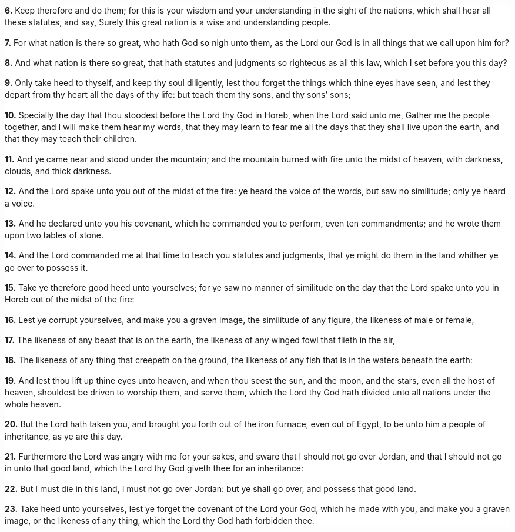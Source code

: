 **6.** Keep therefore and do them; for this is your wisdom and your understanding in the sight of the nations, which shall hear all these statutes, and say, Surely this great nation is a wise and understanding people. 

**7.** For what nation is there so great, who hath God so nigh unto them, as the Lord our God is in all things that we call upon him for? 

**8.** And what nation is there so great, that hath statutes and judgments so righteous as all this law, which I set before you this day? 

**9.** Only take heed to thyself, and keep thy soul diligently, lest thou forget the things which thine eyes have seen, and lest they depart from thy heart all the days of thy life: but teach them thy sons, and thy sons’ sons; 

**10.** Specially the day that thou stoodest before the Lord thy God in Horeb, when the Lord said unto me, Gather me the people together, and I will make them hear my words, that they may learn to fear me all the days that they shall live upon the earth, and that they may teach their children. 

**11.** And ye came near and stood under the mountain; and the mountain burned with fire unto the midst of heaven, with darkness, clouds, and thick darkness. 

**12.** And the Lord spake unto you out of the midst of the fire: ye heard the voice of the words, but saw no similitude; only ye heard a voice. 

**13.** And he declared unto you his covenant, which he commanded you to perform, even ten commandments; and he wrote them upon two tables of stone. 

**14.** And the Lord commanded me at that time to teach you statutes and judgments, that ye might do them in the land whither ye go over to possess it. 

**15.** Take ye therefore good heed unto yourselves; for ye saw no manner of similitude on the day that the Lord spake unto you in Horeb out of the midst of the fire: 

**16.** Lest ye corrupt yourselves, and make you a graven image, the similitude of any figure, the likeness of male or female, 

**17.** The likeness of any beast that is on the earth, the likeness of any winged fowl that flieth in the air, 

**18.** The likeness of any thing that creepeth on the ground, the likeness of any fish that is in the waters beneath the earth: 

**19.** And lest thou lift up thine eyes unto heaven, and when thou seest the sun, and the moon, and the stars, even all the host of heaven, shouldest be driven to worship them, and serve them, which the Lord thy God hath divided unto all nations under the whole heaven. 

**20.** But the Lord hath taken you, and brought you forth out of the iron furnace, even out of Egypt, to be unto him a people of inheritance, as ye are this day. 

**21.** Furthermore the Lord was angry with me for your sakes, and sware that I should not go over Jordan, and that I should not go in unto that good land, which the Lord thy God giveth thee for an inheritance: 

**22.** But I must die in this land, I must not go over Jordan: but ye shall go over, and possess that good land. 

**23.** Take heed unto yourselves, lest ye forget the covenant of the Lord your God, which he made with you, and make you a graven image, or the likeness of any thing, which the Lord thy God hath forbidden thee. 
